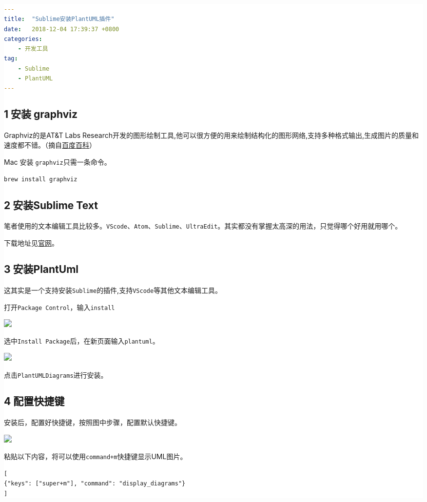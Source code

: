 ```yaml
---
title:  "Sublime安装PlantUML插件"
date:   2018-12-04 17:39:37 +0800
categories: 
    - 开发工具
tag:
    - Sublime
    - PlantUML
---
```


## 1 安装 graphviz

Graphviz的是AT&T Labs Research开发的图形绘制工具,他可以很方便的用来绘制结构化的图形网络,支持多种格式输出,生成图片的质量和速度都不错。（摘自[百度百科](https://baike.baidu.com/item/Graphviz/2314699)）

Mac 安装 `graphviz`只需一条命令。

    brew install graphviz

## 2 安装Sublime Text

笔者使用的文本编辑工具比较多。`VScode`、`Atom`、`Sublime`、`UltraEdit`。其实都没有掌握太高深的用法，只觉得哪个好用就用哪个。

下载地址见[官网](http://www.sublimetext.com/)。

## 3 安装PlantUml

这其实是一个支持安装`Sublime`的插件,支持`VScode`等其他文本编辑工具。

打开`Package Control`，输入`install`

<img src="/assets/image/004/1.png" width="300">

选中`Install Package`后，在新页面输入`plantuml`。

<img src="/assets/image/004/2.png" width="350">

点击`PlantUMLDiagrams`进行安装。

## 4 配置快捷键

安装后，配置好快捷键，按照图中步骤，配置默认快捷键。

<img src="/assets/image/004/3.png" width="450">

粘贴以下内容，将可以使用`command+m`快捷键显示UML图片。

    [ 
    {"keys": ["super+m"], "command": "display_diagrams"}
    ]

